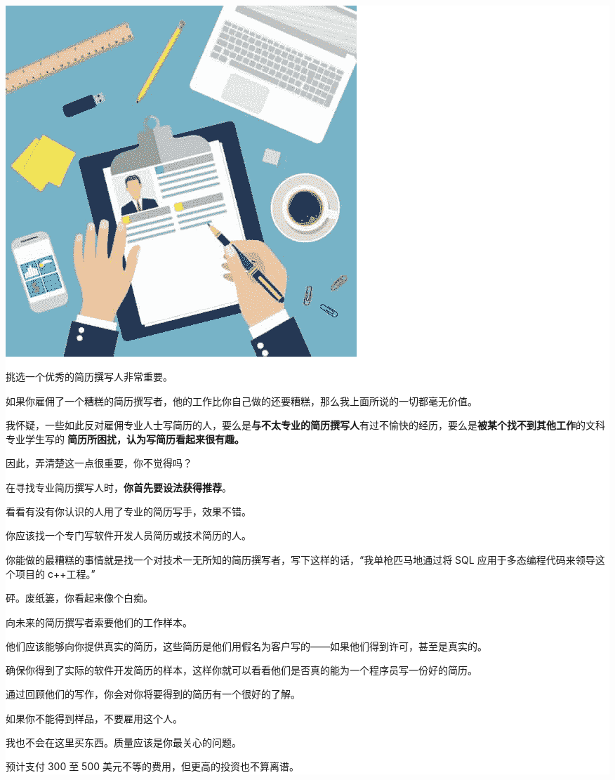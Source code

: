 ![Resume Writer](img/22a8204d00a87ebc1b6e1ac07d7ef262.png)

挑选一个优秀的简历撰写人非常重要。

如果你雇佣了一个糟糕的简历撰写者，他的工作比你自己做的还要糟糕，那么我上面所说的一切都毫无价值。

我怀疑，一些如此反对雇佣专业人士写简历的人，要么是**与不太专业的简历撰写人**有过不愉快的经历，要么是**被某个找不到其他工作**的文科专业学生写的 **简历所困扰，认为写简历看起来很有趣。**

因此，弄清楚这一点很重要，你不觉得吗？

在寻找专业简历撰写人时，**你首先要设法获得推荐**。

看看有没有你认识的人用了专业的简历写手，效果不错。

你应该找一个专门写软件开发人员简历或技术简历的人。

你能做的最糟糕的事情就是找一个对技术一无所知的简历撰写者，写下这样的话，“我单枪匹马地通过将 SQL 应用于多态编程代码来领导这个项目的 c++工程。”

砰。废纸篓，你看起来像个白痴。

向未来的简历撰写者索要他们的工作样本。

他们应该能够向你提供真实的简历，这些简历是他们用假名为客户写的——如果他们得到许可，甚至是真实的。

确保你得到了实际的软件开发简历的样本，这样你就可以看看他们是否真的能为一个程序员写一份好的简历。

通过回顾他们的写作，你会对你将要得到的简历有一个很好的了解。

如果你不能得到样品，不要雇用这个人。

我也不会在这里买东西。质量应该是你最关心的问题。

预计支付 300 至 500 美元不等的费用，但更高的投资也不算离谱。
